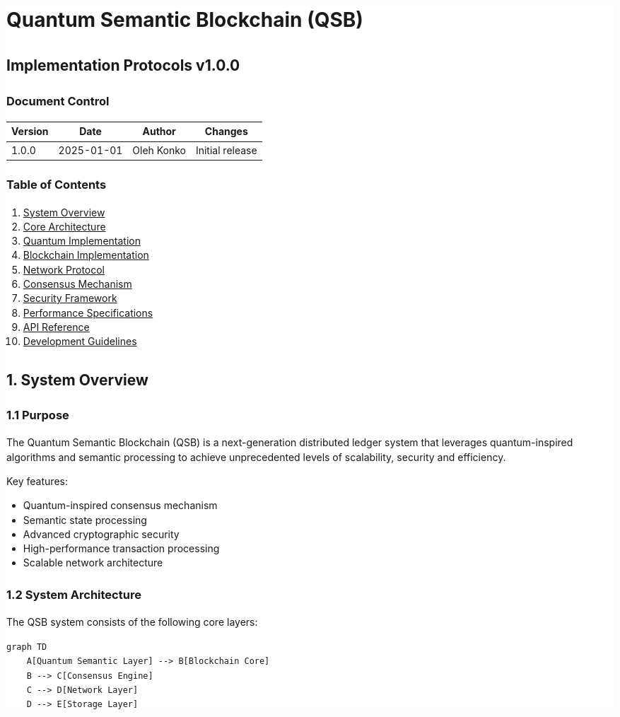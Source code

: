 # Quantum Semantic Blockchain (QSB)

## Implementation Protocols v1.0.0

### Document Control

| Version | Date | Author | Changes |
|---------|------|---------|---------|
| 1.0.0 | 2025-01-01 | Oleh Konko | Initial release |

### Table of Contents

1. [System Overview](#1-system-overview)
2. [Core Architecture](#2-core-architecture)  
3. [Quantum Implementation](#3-quantum-implementation)
4. [Blockchain Implementation](#4-blockchain-implementation)
5. [Network Protocol](#5-network-protocol)
6. [Consensus Mechanism](#6-consensus-mechanism)
7. [Security Framework](#7-security-framework)
8. [Performance Specifications](#8-performance-specifications)
9. [API Reference](#9-api-reference)
10. [Development Guidelines](#10-development-guidelines)

## 1. System Overview

### 1.1 Purpose

The Quantum Semantic Blockchain (QSB) is a next-generation distributed ledger system that leverages quantum-inspired algorithms and semantic processing to achieve unprecedented levels of scalability, security and efficiency.

Key features:
- Quantum-inspired consensus mechanism
- Semantic state processing
- Advanced cryptographic security
- High-performance transaction processing
- Scalable network architecture

### 1.2 System Architecture

The QSB system consists of the following core layers:

```mermaid
graph TD
    A[Quantum Semantic Layer] --> B[Blockchain Core]
    B --> C[Consensus Engine] 
    C --> D[Network Layer]
    D --> E[Storage Layer]
```
